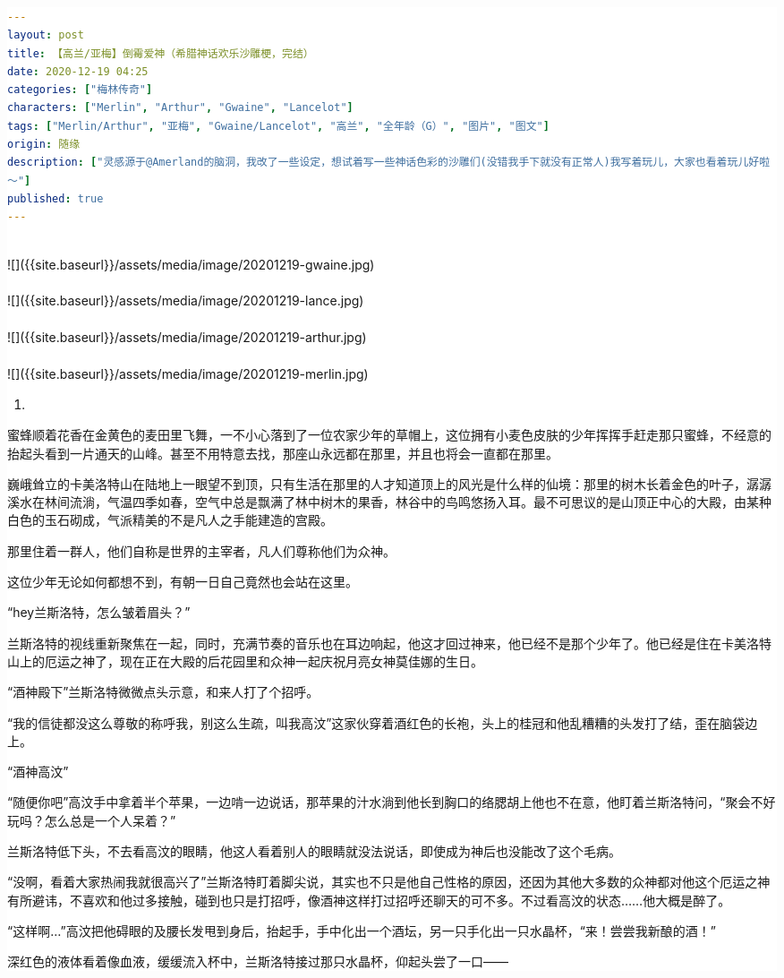 ```yaml
---
layout: post
title: 【高兰/亚梅】倒霉爱神（希腊神话欢乐沙雕梗，完结）
date: 2020-12-19 04:25
categories: ["梅林传奇"]
characters: ["Merlin", "Arthur", "Gwaine", "Lancelot"]
tags: ["Merlin/Arthur", "亚梅", "Gwaine/Lancelot", "高兰", "全年龄（G）", "图片", "图文"]
origin: 随缘
description: ["灵感源于@Amerland的脑洞，我改了一些设定，想试着写一些神话色彩的沙雕们(没错我手下就没有正常人)我写着玩儿，大家也看着玩儿好啦～"]
published: true
---
```


<br>
![]({{site.baseurl}}/assets/media/image/20201219-gwaine.jpg)
<br><br>
![]({{site.baseurl}}/assets/media/image/20201219-lance.jpg)
<br><br>
![]({{site.baseurl}}/assets/media/image/20201219-arthur.jpg)
<br><br>
![]({{site.baseurl}}/assets/media/image/20201219-merlin.jpg)

1.

蜜蜂顺着花香在金黄色的麦田里飞舞，一不小心落到了一位农家少年的草帽上，这位拥有小麦色皮肤的少年挥挥手赶走那只蜜蜂，不经意的抬起头看到一片通天的山峰。甚至不用特意去找，那座山永远都在那里，并且也将会一直都在那里。

巍峨耸立的卡美洛特山在陆地上一眼望不到顶，只有生活在那里的人才知道顶上的风光是什么样的仙境：那里的树木长着金色的叶子，潺潺溪水在林间流淌，气温四季如春，空气中总是飘满了林中树木的果香，林谷中的鸟鸣悠扬入耳。最不可思议的是山顶正中心的大殿，由某种白色的玉石砌成，气派精美的不是凡人之手能建造的宫殿。

那里住着一群人，他们自称是世界的主宰者，凡人们尊称他们为众神。

这位少年无论如何都想不到，有朝一日自己竟然也会站在这里。

“hey兰斯洛特，怎么皱着眉头？”

兰斯洛特的视线重新聚焦在一起，同时，充满节奏的音乐也在耳边响起，他这才回过神来，他已经不是那个少年了。他已经是住在卡美洛特山上的厄运之神了，现在正在大殿的后花园里和众神一起庆祝月亮女神莫佳娜的生日。

“酒神殿下”兰斯洛特微微点头示意，和来人打了个招呼。

“我的信徒都没这么尊敬的称呼我，别这么生疏，叫我高汶”这家伙穿着酒红色的长袍，头上的桂冠和他乱糟糟的头发打了结，歪在脑袋边上。

“酒神高汶”

“随便你吧”高汶手中拿着半个苹果，一边啃一边说话，那苹果的汁水淌到他长到胸口的络腮胡上他也不在意，他盯着兰斯洛特问，“聚会不好玩吗？怎么总是一个人呆着？”

兰斯洛特低下头，不去看高汶的眼睛，他这人看着别人的眼睛就没法说话，即使成为神后也没能改了这个毛病。

“没啊，看着大家热闹我就很高兴了”兰斯洛特盯着脚尖说，其实也不只是他自己性格的原因，还因为其他大多数的众神都对他这个厄运之神有所避讳，不喜欢和他过多接触，碰到也只是打招呼，像酒神这样打过招呼还聊天的可不多。不过看高汶的状态……他大概是醉了。

“这样啊…”高汶把他碍眼的及腰长发甩到身后，抬起手，手中化出一个酒坛，另一只手化出一只水晶杯，“来！尝尝我新酿的酒！”

深红色的液体看着像血液，缓缓流入杯中，兰斯洛特接过那只水晶杯，仰起头尝了一口——
